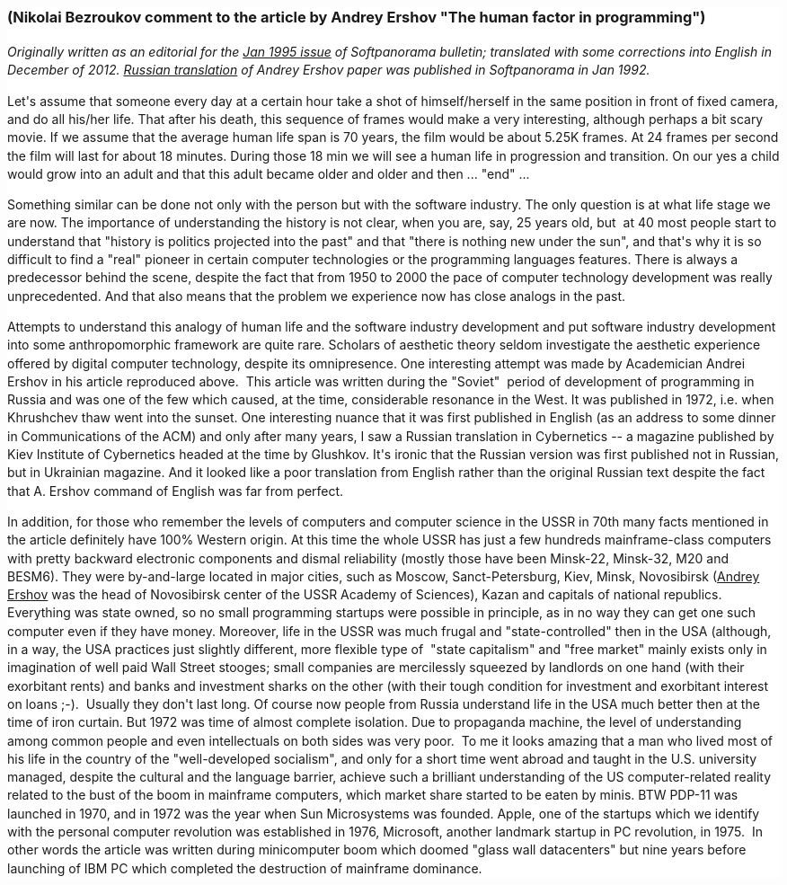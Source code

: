 ### (Nikolai Bezroukov comment to the article by Andrey Ershov "The human factor in programming")

*Originally written as an editorial for the [Jan 1995 issue](http://www.softpanorama.org/Bulletin/Forewords/Archive/foreword060.txt) of Softpanorama bulletin; translated with some corrections into English in December of 2012. [Russian translation](http://www.softpanorama.org/Articles/Ershov/ershov72.shtml) of Andrey Ershov paper was published in Softpanorama in Jan 1992.*

Let's assume that someone every day at a certain hour take a shot of himself/herself in the same position in front of fixed camera, and do all his/her life. That after his death, this sequence of frames would make a very interesting, although perhaps a bit scary movie. If we assume that the average human life span is 70 years, the film would be about 5.25K frames. At 24 frames per second the film will last for about 18 minutes. During those 18 min we will see a human life in progression and transition. On our yes a child would grow into an adult and that this adult became older and older and then ... "end" ...

Something similar can be done not only with the person but with the software industry. The only question is at what life stage we are now. The importance of understanding the history is not clear, when you are, say, 25 years old, but  at 40 most people start to understand that "history is politics projected into the past" and that "there is nothing new under the sun", and that's why it is so difficult to find a "real" pioneer in certain computer technologies or the programming languages features. There is always a predecessor behind the scene, despite the fact that from 1950 to 2000 the pace of computer technology development was really unprecedented. And that also means that the problem we experience now has close analogs in the past.

Attempts to understand this analogy of human life and the software industry development and put software industry development into some anthropomorphic framework are quite rare. Scholars of aesthetic theory seldom investigate the aesthetic experience offered by digital computer technology, despite its omnipresence. One interesting attempt was made by Academician Andrei Ershov in his article reproduced above.  This article was written during the "Soviet"  period of development of programming in Russia and was one of the few which caused, at the time, considerable resonance in the West. It was published in 1972, i.e. when Khrushchev thaw went into the sunset. One interesting nuance that it was first published in English (as an address to some dinner in Communications of the ACM) and only after many years, I saw a Russian translation in Cybernetics -- a magazine published by Kiev Institute of Cybernetics headed at the time by Glushkov. It's ironic that the Russian version was first published not in Russian, but in Ukrainian magazine. And it looked like a poor translation from English rather than the original Russian text despite the fact that A. Ershov command of English was far from perfect.

In addition, for those who remember the levels of computers and computer science in the USSR in 70th many facts mentioned in the article definitely have 100% Western origin. At this time the whole USSR has just a few hundreds mainframe-class computers with pretty backward electronic components and dismal reliability (mostly those have been Minsk-22, Minsk-32, M20 and BESM6). They were by-and-large located in major cities, such as Moscow, Sanct-Petersburg, Kiev, Minsk, Novosibirsk ([Andrey Ershov](http://en.wikipedia.org/wiki/Andrey_Ershov) was the head of Novosibirsk center of the USSR Academy of Sciences), Kazan and capitals of national republics. Everything was state owned, so no small programming startups were possible in principle, as in no way they can get one such computer even if they have money. Moreover, life in the USSR was much frugal and "state-controlled" then in the USA (although, in a way, the USA practices just slightly different, more flexible type of  "state capitalism" and "free market" mainly exists only in imagination of well paid Wall Street stooges; small companies are mercilessly squeezed by landlords on one hand (with their exorbitant rents) and banks and investment sharks on the other (with their tough condition for investment and exorbitant interest on loans ;-).  Usually they don't last long. Of course now people from Russia understand life in the USA much better then at the time of iron curtain. But 1972 was time of almost complete isolation. Due to propaganda machine, the level of understanding among common people and even intellectuals on both sides was very poor.  To me it looks amazing that a man who lived most of his life in the country of the "well-developed socialism", and only for a short time went abroad and taught in the U.S. university managed, despite the cultural and the language barrier, achieve such a brilliant understanding of the US computer-related reality related to the bust of the boom in mainframe computers, which market share started to be eaten by minis. BTW PDP-11 was launched in 1970, and in 1972 was the year when Sun Microsystems was founded. Apple, one of the startups which we identify with the personal computer revolution was established in 1976, Microsoft, another landmark startup in PC revolution, in 1975.  In other words the article was written during minicomputer boom which doomed "glass wall datacenters" but nine years before launching of IBM PC which completed the destruction of mainframe dominance.  
